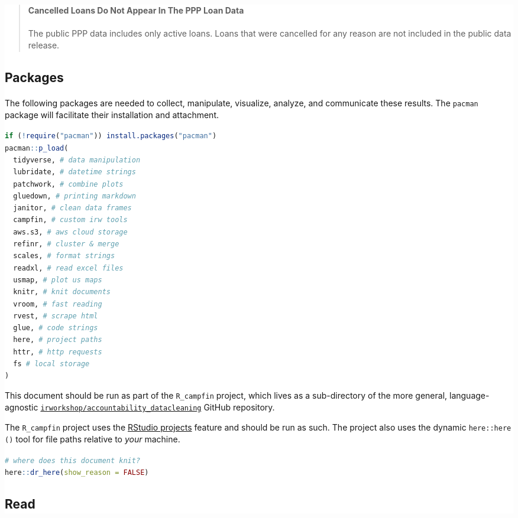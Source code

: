 > #### Cancelled Loans Do Not Appear In The PPP Loan Data
> 
> The public PPP data includes only active loans. Loans that were
> cancelled for any reason are not included in the public data release.

## Packages

The following packages are needed to collect, manipulate, visualize,
analyze, and communicate these results. The `pacman` package will
facilitate their installation and attachment.

``` r
if (!require("pacman")) install.packages("pacman")
pacman::p_load(
  tidyverse, # data manipulation
  lubridate, # datetime strings
  patchwork, # combine plots
  gluedown, # printing markdown
  janitor, # clean data frames
  campfin, # custom irw tools
  aws.s3, # aws cloud storage
  refinr, # cluster & merge
  scales, # format strings
  readxl, # read excel files
  usmap, # plot us maps
  knitr, # knit documents
  vroom, # fast reading
  rvest, # scrape html
  glue, # code strings
  here, # project paths
  httr, # http requests
  fs # local storage 
)
```

This document should be run as part of the `R_campfin` project, which
lives as a sub-directory of the more general, language-agnostic
[`irworkshop/accountability_datacleaning`](https://github.com/irworkshop/accountability_datacleaning)
GitHub repository.

The `R_campfin` project uses the [RStudio
projects](https://support.rstudio.com/hc/en-us/articles/200526207-Using-Projects)
feature and should be run as such. The project also uses the dynamic
`here::here()` tool for file paths relative to *your* machine.

``` r
# where does this document knit?
here::dr_here(show_reason = FALSE)
```

## Read
